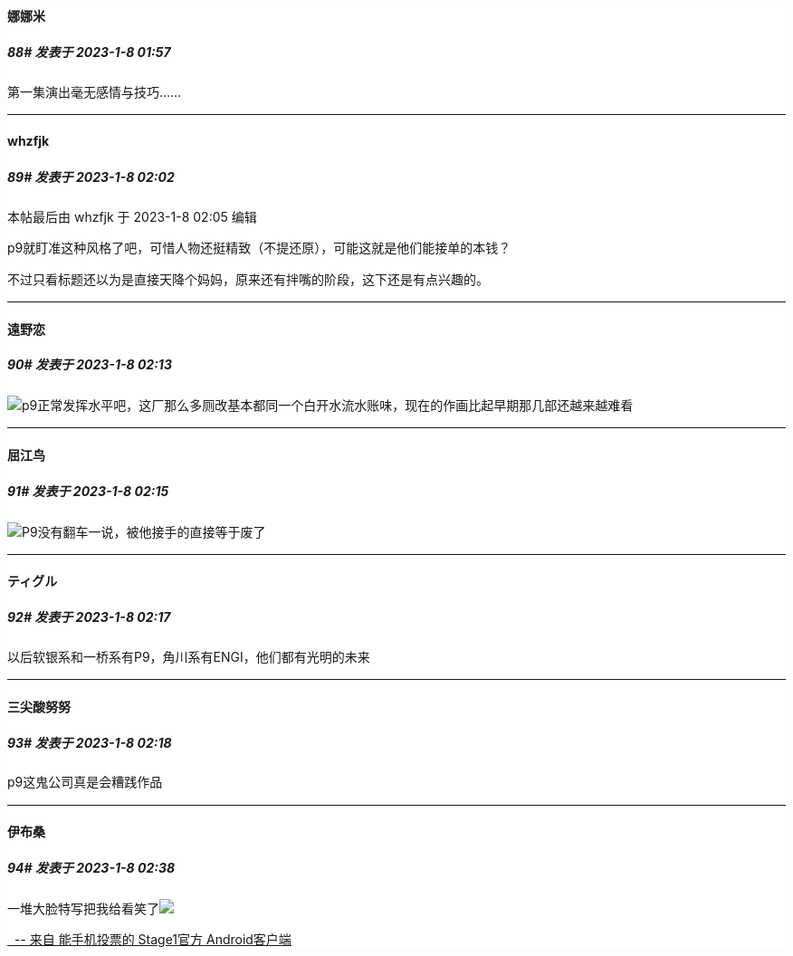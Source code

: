 ####  娜娜米  
##### 88#       发表于 2023-1-8 01:57

第一集演出毫无感情与技巧……

*****

####  whzfjk  
##### 89#       发表于 2023-1-8 02:02

 本帖最后由 whzfjk 于 2023-1-8 02:05 编辑 

p9就盯准这种风格了吧，可惜人物还挺精致（不提还原），可能这就是他们能接单的本钱？

不过只看标题还以为是直接天降个妈妈，原来还有拌嘴的阶段，这下还是有点兴趣的。

*****

####  遠野恋  
##### 90#       发表于 2023-1-8 02:13

<img src="https://static.saraba1st.com/image/smiley/face2017/066.png" referrerpolicy="no-referrer">p9正常发挥水平吧，这厂那么多厕改基本都同一个白开水流水账味，现在的作画比起早期那几部还越来越难看



*****

####  屈江鸟  
##### 91#       发表于 2023-1-8 02:15

<img src="https://static.saraba1st.com/image/smiley/face2017/067.png" referrerpolicy="no-referrer">P9没有翻车一说，被他接手的直接等于废了

*****

####  ティグル  
##### 92#       发表于 2023-1-8 02:17

以后软银系和一桥系有P9，角川系有ENGI，他们都有光明的未来

*****

####  三尖酸努努  
##### 93#       发表于 2023-1-8 02:18

p9这鬼公司真是会糟践作品

*****

####  伊布桑  
##### 94#       发表于 2023-1-8 02:38

一堆大脸特写把我给看笑了<img src="https://static.saraba1st.com/image/smiley/face2017/068.png" referrerpolicy="no-referrer">

[  -- 来自 能手机投票的 Stage1官方 Android客户端](https://www.coolapk.com/apk/140634)
